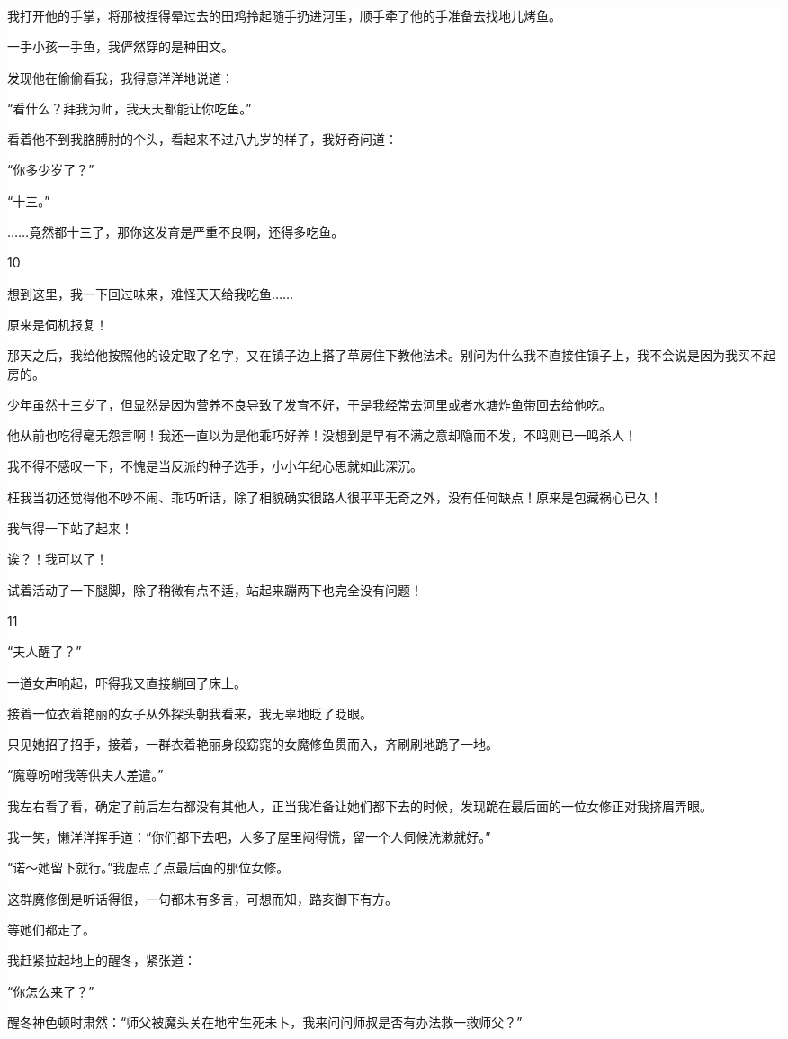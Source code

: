 我打开他的手掌，将那被捏得晕过去的田鸡拎起随手扔进河里，顺手牵了他的手准备去找地儿烤鱼。

一手小孩一手鱼，我俨然穿的是种田文。

发现他在偷偷看我，我得意洋洋地说道：

“看什么？拜我为师，我天天都能让你吃鱼。”

看着他不到我胳膊肘的个头，看起来不过八九岁的样子，我好奇问道：

“你多少岁了？”

“十三。”

……竟然都十三了，那你这发育是严重不良啊，还得多吃鱼。

10

想到这里，我一下回过味来，难怪天天给我吃鱼……

原来是伺机报复！

那天之后，我给他按照他的设定取了名字，又在镇子边上搭了草房住下教他法术。别问为什么我不直接住镇子上，我不会说是因为我买不起房的。

少年虽然十三岁了，但显然是因为营养不良导致了发育不好，于是我经常去河里或者水塘炸鱼带回去给他吃。

他从前也吃得毫无怨言啊！我还一直以为是他乖巧好养！没想到是早有不满之意却隐而不发，不鸣则已一鸣杀人！

我不得不感叹一下，不愧是当反派的种子选手，小小年纪心思就如此深沉。

枉我当初还觉得他不吵不闹、乖巧听话，除了相貌确实很路人很平平无奇之外，没有任何缺点！原来是包藏祸心已久！

我气得一下站了起来！

诶？！我可以了！

试着活动了一下腿脚，除了稍微有点不适，站起来蹦两下也完全没有问题！

11

“夫人醒了？”

一道女声响起，吓得我又直接躺回了床上。

接着一位衣着艳丽的女子从外探头朝我看来，我无辜地眨了眨眼。

只见她招了招手，接着，一群衣着艳丽身段窈窕的女魔修鱼贯而入，齐刷刷地跪了一地。

“魔尊吩咐我等供夫人差遣。”

我左右看了看，确定了前后左右都没有其他人，正当我准备让她们都下去的时候，发现跪在最后面的一位女修正对我挤眉弄眼。

我一笑，懒洋洋挥手道：“你们都下去吧，人多了屋里闷得慌，留一个人伺候洗漱就好。”

“诺～她留下就行。”我虚点了点最后面的那位女修。

这群魔修倒是听话得很，一句都未有多言，可想而知，路亥御下有方。

等她们都走了。

我赶紧拉起地上的醒冬，紧张道：

“你怎么来了？”

醒冬神色顿时肃然：“师父被魔头关在地牢生死未卜，我来问问师叔是否有办法救一救师父？”
